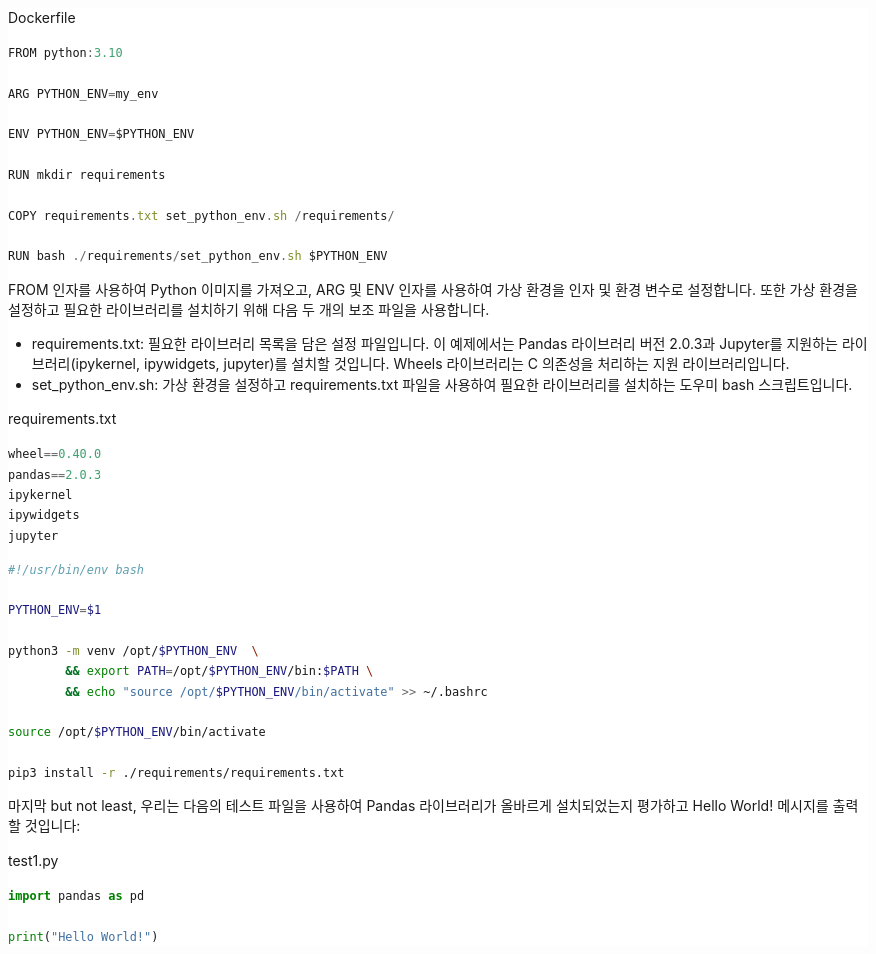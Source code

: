 Dockerfile

```js
FROM python:3.10

ARG PYTHON_ENV=my_env

ENV PYTHON_ENV=$PYTHON_ENV

RUN mkdir requirements

COPY requirements.txt set_python_env.sh /requirements/

RUN bash ./requirements/set_python_env.sh $PYTHON_ENV
```

FROM 인자를 사용하여 Python 이미지를 가져오고, ARG 및 ENV 인자를 사용하여 가상 환경을 인자 및 환경 변수로 설정합니다. 또한 가상 환경을 설정하고 필요한 라이브러리를 설치하기 위해 다음 두 개의 보조 파일을 사용합니다.

<div class="content-ad"></div>

- requirements.txt: 필요한 라이브러리 목록을 담은 설정 파일입니다. 이 예제에서는 Pandas 라이브러리 버전 2.0.3과 Jupyter를 지원하는 라이브러리(ipykernel, ipywidgets, jupyter)를 설치할 것입니다. Wheels 라이브러리는 C 의존성을 처리하는 지원 라이브러리입니다.
- set_python_env.sh: 가상 환경을 설정하고 requirements.txt 파일을 사용하여 필요한 라이브러리를 설치하는 도우미 bash 스크립트입니다.

requirements.txt

```js
wheel==0.40.0
pandas==2.0.3
ipykernel
ipywidgets
jupyter
```

<div class="content-ad"></div>

```bash
#!/usr/bin/env bash

PYTHON_ENV=$1

python3 -m venv /opt/$PYTHON_ENV  \
        && export PATH=/opt/$PYTHON_ENV/bin:$PATH \
        && echo "source /opt/$PYTHON_ENV/bin/activate" >> ~/.bashrc

source /opt/$PYTHON_ENV/bin/activate

pip3 install -r ./requirements/requirements.txt
```

마지막 but not least, 우리는 다음의 테스트 파일을 사용하여 Pandas 라이브러리가 올바르게 설치되었는지 평가하고 Hello World! 메시지를 출력할 것입니다:

test1.py

```python
import pandas as pd

print("Hello World!")
```
